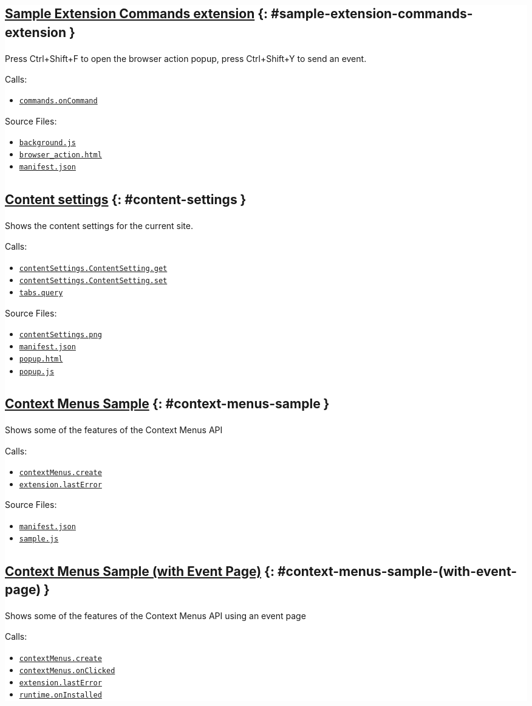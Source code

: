 ## [Sample Extension Commands extension][48] {: #sample-extension-commands-extension }

Press Ctrl+Shift+F to open the browser action popup, press Ctrl+Shift+Y to send an event.

Calls:

- [`commands.onCommand`][49]

Source Files:

- [`background.js`][50]
- [`browser_action.html`][51]
- [`manifest.json`][52]

## [Content settings][53] {: #content-settings }

Shows the content settings for the current site.

Calls:

- [`contentSettings.ContentSetting.get`][54]
- [`contentSettings.ContentSetting.set`][55]
- [`tabs.query`][56]

Source Files:

- [`contentSettings.png`][57]
- [`manifest.json`][58]
- [`popup.html`][59]
- [`popup.js`][60]

## [Context Menus Sample][61] {: #context-menus-sample }

Shows some of the features of the Context Menus API

Calls:

- [`contextMenus.create`][62]
- [`extension.lastError`][63]

Source Files:

- [`manifest.json`][64]
- [`sample.js`][65]

## [Context Menus Sample (with Event Page)][66] {: #context-menus-sample-(with-event-page) }

Shows some of the features of the Context Menus API using an event page

Calls:

- [`contextMenus.create`][67]
- [`contextMenus.onClicked`][68]
- [`extension.lastError`][69]
- [`runtime.onInstalled`][70]


[1]: examples/api/bookmarks/basic.zip
[2]: https://developer.chrome.com/extensions/bookmarks#method-create
[3]: https://developer.chrome.com/extensions/bookmarks#method-getTree
[4]: https://developer.chrome.com/extensions/bookmarks#method-remove
[5]: https://developer.chrome.com/extensions/bookmarks#method-update
[6]: https://developer.chrome.com/extensions/tabs#method-create
[7]: https://developer.chrome.com/extensions/examples/api/bookmarks/basic/icon.png
[8]: https://developer.chrome.com/extensions/examples/api/bookmarks/basic/manifest.json
[9]: https://developer.chrome.com/extensions/examples/api/bookmarks/basic/popup.html
[10]: https://developer.chrome.com/extensions/examples/api/bookmarks/basic/popup.js
[11]: examples/api/browserAction/make_page_red.zip
[12]: https://developer.chrome.com/extensions/browserAction#event-onClicked
[13]: https://developer.chrome.com/extensions/tabs#method-executeScript
[14]: https://developer.chrome.com/extensions/examples/api/browserAction/make_page_red/background.js
[15]: https://developer.chrome.com/extensions/examples/api/browserAction/make_page_red/manifest.json
[16]: examples/api/browserAction/print.zip
[17]: https://developer.chrome.com/extensions/browserAction#event-onClicked
[18]: https://developer.chrome.com/extensions/tabs#method-executeScript
[19]: https://developer.chrome.com/extensions/examples/api/browserAction/print/background.js
[20]: https://developer.chrome.com/extensions/examples/api/browserAction/print/manifest.json
[21]: https://developer.chrome.com/extensions/examples/api/browserAction/print/print_16x16.png
[22]: examples/api/browserAction/set_icon_path.zip
[23]: https://developer.chrome.com/extensions/browserAction#event-onClicked
[24]: https://developer.chrome.com/extensions/browserAction#method-setIcon
[25]: https://developer.chrome.com/extensions/runtime#event-onInstalled
[26]: https://developer.chrome.com/extensions/storage#method-StorageArea-get
[27]: https://developer.chrome.com/extensions/storage#method-StorageArea-set
[28]: https://developer.chrome.com/extensions/examples/api/browserAction/set_icon_path/background.js
[29]: https://developer.chrome.com/extensions/examples/api/browserAction/set_icon_path/icon1.png
[30]: https://developer.chrome.com/extensions/examples/api/browserAction/set_icon_path/icon2.png
[31]: https://developer.chrome.com/extensions/examples/api/browserAction/set_icon_path/icon3.png
[32]: https://developer.chrome.com/extensions/examples/api/browserAction/set_icon_path/icon4.png
[33]: https://developer.chrome.com/extensions/examples/api/browserAction/set_icon_path/icon5.png
[34]: https://developer.chrome.com/extensions/examples/api/browserAction/set_icon_path/manifest.json
[35]: examples/api/browserAction/set_page_color.zip
[36]: https://developer.chrome.com/extensions/tabs#method-executeScript
[37]: https://developer.chrome.com/extensions/examples/api/browserAction/set_page_color/icon.png
[39]: https://developer.chrome.com/extensions/examples/api/browserAction/set_page_color/popup.html
[40]: https://developer.chrome.com/extensions/examples/api/browserAction/set_page_color/popup.js
[41]: examples/api/browsingData/basic.zip
[42]: https://developer.chrome.com/extensions/browsingData#method-remove
[43]: https://developer.chrome.com/extensions/examples/api/browsingData/basic/icon.png
[44]: https://developer.chrome.com/extensions/examples/api/browsingData/basic/manifest.json
[45]: https://developer.chrome.com/extensions/examples/api/browsingData/basic/popup.css
[46]: https://developer.chrome.com/extensions/examples/api/browsingData/basic/popup.html
[47]: https://developer.chrome.com/extensions/examples/api/browsingData/basic/popup.js
[48]: examples/api/commands.zip
[49]: https://developer.chrome.com/extensions/commands#event-onCommand
[50]: https://developer.chrome.com/extensions/examples/api/commands/background.js
[51]: https://developer.chrome.com/extensions/examples/api/commands/browser_action.html
[52]: https://developer.chrome.com/extensions/examples/api/commands/manifest.json
[53]: examples/api/contentSettings.zip
[54]: https://developer.chrome.com/extensions/contentSettings#method-ContentSetting-get
[55]: https://developer.chrome.com/extensions/contentSettings#method-ContentSetting-set
[56]: https://developer.chrome.com/extensions/tabs#method-query
[57]: https://developer.chrome.com/extensions/examples/api/contentSettings/contentSettings.png
[58]: https://developer.chrome.com/extensions/examples/api/contentSettings/manifest.json
[59]: https://developer.chrome.com/extensions/examples/api/contentSettings/popup.html
[60]: https://developer.chrome.com/extensions/examples/api/contentSettings/popup.js
[61]: examples/api/contextMenus/basic.zip
[62]: https://developer.chrome.com/extensions/contextMenus#method-create
[63]: https://developer.chrome.com/extensions/extension#property-lastError
[64]: https://developer.chrome.com/extensions/examples/api/contextMenus/basic/manifest.json
[65]: https://developer.chrome.com/extensions/examples/api/contextMenus/basic/sample.js
[66]: examples/api/contextMenus/event_page.zip
[67]: https://developer.chrome.com/extensions/contextMenus#method-create
[68]: https://developer.chrome.com/extensions/contextMenus#event-onClicked
[69]: https://developer.chrome.com/extensions/extension#property-lastError
[70]: https://developer.chrome.com/extensions/runtime#event-onInstalled
[71]: https://developer.chrome.com/extensions/examples/api/contextMenus/event_page/manifest.json
[72]: https://developer.chrome.com/extensions/examples/api/contextMenus/event_page/sample.js
[73]: examples/api/contextMenus/global_context_search.zip
[74]: https://developer.chrome.com/extensions/contextMenus#method-create
[75]: https://developer.chrome.com/extensions/contextMenus#event-onClicked
[76]: https://developer.chrome.com/extensions/contextMenus#method-remove
[77]: https://developer.chrome.com/extensions/runtime#event-onInstalled
[78]: https://developer.chrome.com/extensions/storage#event-onChanged
[79]: https://developer.chrome.com/extensions/storage#method-StorageArea-get
[80]: https://developer.chrome.com/extensions/storage#method-StorageArea-set
[81]: https://developer.chrome.com/extensions/tabs#method-create
[90]: examples/api/cookies.zip
[91]: https://developer.chrome.com/extensions/browserAction#event-onClicked
[92]: https://developer.chrome.com/extensions/cookies#method-getAll
[93]: https://developer.chrome.com/extensions/cookies#event-onChanged
[94]: https://developer.chrome.com/extensions/cookies#method-remove
[95]: https://developer.chrome.com/extensions/extension#method-getURL
[96]: https://developer.chrome.com/extensions/tabs#method-create
[97]: https://developer.chrome.com/extensions/tabs#method-update
[98]: https://developer.chrome.com/extensions/windows#method-getAll
[99]: https://developer.chrome.com/extensions/examples/api/cookies/background.js
[100]: https://developer.chrome.com/extensions/examples/api/cookies/cookie.png
[101]: https://developer.chrome.com/extensions/examples/api/cookies/manager.html
[102]: https://developer.chrome.com/extensions/examples/api/cookies/manager.js
[103]: https://developer.chrome.com/extensions/examples/api/cookies/manifest.json
[104]: examples/api/debugger/live-headers.zip
[105]: https://developer.chrome.com/extensions/browserAction#event-onClicked
[106]: https://developer.chrome.com/extensions/debugger#method-attach
[107]: https://developer.chrome.com/extensions/debugger#method-detach
[108]: https://developer.chrome.com/extensions/debugger#event-onEvent
[109]: https://developer.chrome.com/extensions/debugger#method-sendCommand
[110]: https://developer.chrome.com/extensions/runtime#property-lastError
[111]: https://developer.chrome.com/extensions/windows#method-create
[112]: https://developer.chrome.com/extensions/examples/api/debugger/live-headers/background.js
[113]: https://developer.chrome.com/extensions/examples/api/debugger/live-headers/headers.html
[114]: https://developer.chrome.com/extensions/examples/api/debugger/live-headers/headers.js
[115]: https://developer.chrome.com/extensions/examples/api/debugger/live-headers/icon.png
[116]: https://developer.chrome.com/extensions/examples/api/debugger/live-headers/manifest.json
[117]: examples/api/debugger/pause-resume.zip
[118]: https://developer.chrome.com/extensions/browserAction#event-onClicked
[119]: https://developer.chrome.com/extensions/browserAction#method-setIcon
[120]: https://developer.chrome.com/extensions/browserAction#method-setTitle
[121]: https://developer.chrome.com/extensions/debugger#method-attach
[122]: https://developer.chrome.com/extensions/debugger#method-detach
[123]: https://developer.chrome.com/extensions/debugger#event-onDetach
[124]: https://developer.chrome.com/extensions/debugger#event-onEvent
[125]: https://developer.chrome.com/extensions/debugger#method-sendCommand
[126]: https://developer.chrome.com/extensions/runtime#property-lastError
[127]: https://developer.chrome.com/extensions/examples/api/debugger/pause-resume/background.js
[129]: https://developer.chrome.com/extensions/examples/api/debugger/pause-resume/debuggerPause.png
[131]: https://developer.chrome.com/extensions/examples/api/debugger/pause-resume/manifest.json
[132]: examples/api/default_command_override.zip
[133]: https://developer.chrome.com/extensions/commands#event-onCommand
[134]: https://developer.chrome.com/extensions/tabs#method-query
[135]: https://developer.chrome.com/extensions/tabs#method-update
[136]: https://developer.chrome.com/extensions/examples/api/default_command_override/background.js
[137]: https://developer.chrome.com/extensions/examples/api/default_command_override/manifest.json
[142]: examples/api/desktopCapture.zip
[143]: https://developer.chrome.com/extensions/desktopCapture#method-cancelChooseDesktopMedia
[144]: https://developer.chrome.com/extensions/desktopCapture#method-chooseDesktopMedia
[145]: https://developer.chrome.com/extensions/runtime#event-onMessage
[146]: https://developer.chrome.com/extensions/runtime#method-sendMessage
[147]: https://developer.chrome.com/extensions/examples/api/desktopCapture/app.js
[148]: https://developer.chrome.com/extensions/examples/api/desktopCapture/background.js
[149]: https://developer.chrome.com/extensions/examples/api/desktopCapture/icon.png
[150]: https://developer.chrome.com/extensions/examples/api/desktopCapture/index.html
[151]: https://developer.chrome.com/extensions/examples/api/desktopCapture/manifest.json
[152]: examples/api/deviceInfo/basic.zip
[153]: https://developer.chrome.com/extensions/signedInDevices#method-get
[154]: https://developer.chrome.com/extensions/signedInDevices#event-onDeviceInfoChange
[155]: https://developer.chrome.com/extensions/examples/api/deviceInfo/basic/icon.png
[156]: https://developer.chrome.com/extensions/examples/api/deviceInfo/basic/manifest.json
[157]: https://developer.chrome.com/extensions/examples/api/deviceInfo/basic/popup.html
[158]: https://developer.chrome.com/extensions/examples/api/deviceInfo/basic/popup.js
[159]: examples/api/devtools/network/chrome-firephp.zip
[160]: https://developer.chrome.com/extensions/devtools.network#method-getHAR
[161]: https://developer.chrome.com/extensions/devtools.network#event-onRequestFinished
[162]: https://developer.chrome.com/extensions/extension#event-onRequest
[163]: https://developer.chrome.com/extensions/extension#method-sendRequest
[164]: https://developer.chrome.com/extensions/tabs#method-executeScript
[169]: examples/api/devtools/panels/chrome-query.zip
[173]: https://developer.chrome.com/extensions/examples/api/devtools/panels/chrome-query/devtools.js
[175]: examples/api/displaySource/tabCast.zip
[176]: https://developer.chrome.com/extensions/displaySource#method-getAvailableSinks
[177]: https://developer.chrome.com/extensions/displaySource#event-onSessionTerminated
[178]: https://developer.chrome.com/extensions/displaySource#event-onSinksUpdated
[179]: https://developer.chrome.com/extensions/displaySource#method-startSession
[180]: https://developer.chrome.com/extensions/displaySource#method-terminateSession
[181]: https://developer.chrome.com/extensions/extension#method-getBackgroundPage
[182]: https://developer.chrome.com/extensions/runtime#property-lastError
[183]: https://developer.chrome.com/extensions/runtime#event-onMessage
[184]: https://developer.chrome.com/extensions/runtime#method-sendMessage
[185]: https://developer.chrome.com/extensions/tabCapture#method-capture
[186]: https://developer.chrome.com/extensions/tabs#method-getCurrent
[187]: https://developer.chrome.com/extensions/examples/api/displaySource/tabCast/README
[188]: https://developer.chrome.com/extensions/examples/api/displaySource/tabCast/background.js
[189]: https://developer.chrome.com/extensions/examples/api/displaySource/tabCast/main.css
[190]: https://developer.chrome.com/extensions/examples/api/displaySource/tabCast/main.html
[191]: https://developer.chrome.com/extensions/examples/api/displaySource/tabCast/main.js
[192]: https://developer.chrome.com/extensions/examples/api/displaySource/tabCast/manifest.json
[193]: examples/api/document_scan.zip
[194]: https://developer.chrome.com/extensions/documentScan#method-scan
[195]: https://developer.chrome.com/extensions/permissions#method-contains
[196]: https://developer.chrome.com/extensions/permissions#method-request
[197]: https://developer.chrome.com/extensions/runtime#property-lastError
[198]: https://developer.chrome.com/extensions/examples/api/document_scan/README.md
[199]: https://developer.chrome.com/extensions/examples/api/document_scan/background.js
[200]: https://developer.chrome.com/extensions/examples/api/document_scan/manifest.json
[201]: https://developer.chrome.com/extensions/examples/api/document_scan/scan.css
[202]: https://developer.chrome.com/extensions/examples/api/document_scan/scan.html
[203]: https://developer.chrome.com/extensions/examples/api/document_scan/scan.js
[204]: examples/api/downloads/download_filename_controller.zip
[205]: https://developer.chrome.com/extensions/downloads#event-onDeterminingFilename
[210]: examples/api/downloads/download_links.zip
[211]: https://developer.chrome.com/extensions/downloads#method-download
[212]: https://developer.chrome.com/extensions/extension#event-onRequest
[213]: https://developer.chrome.com/extensions/extension#method-sendRequest
[214]: https://developer.chrome.com/extensions/tabs#method-executeScript
[215]: https://developer.chrome.com/extensions/tabs#method-query
[216]: https://developer.chrome.com/extensions/windows#method-getCurrent
[217]: https://developer.chrome.com/extensions/examples/api/downloads/download_links/manifest.json
[218]: https://developer.chrome.com/extensions/examples/api/downloads/download_links/popup.html
[219]: https://developer.chrome.com/extensions/examples/api/downloads/download_links/popup.js
[220]: https://developer.chrome.com/extensions/examples/api/downloads/download_links/send_links.js
[221]: examples/api/downloads/download_manager.zip
[222]: https://developer.chrome.com/extensions/browserAction#method-setIcon
[223]: https://developer.chrome.com/extensions/downloads#method-acceptDanger
[224]: https://developer.chrome.com/extensions/downloads#method-cancel
[225]: https://developer.chrome.com/extensions/downloads#method-download
[226]: https://developer.chrome.com/extensions/downloads#method-erase
[227]: https://developer.chrome.com/extensions/downloads#method-getFileIcon
[228]: https://developer.chrome.com/extensions/downloads#event-onChanged
[229]: https://developer.chrome.com/extensions/downloads#event-onCreated
[230]: https://developer.chrome.com/extensions/downloads#event-onErased
[231]: https://developer.chrome.com/extensions/downloads#method-open
[232]: https://developer.chrome.com/extensions/downloads#method-pause
[233]: https://developer.chrome.com/extensions/downloads#method-removeFile
[234]: https://developer.chrome.com/extensions/downloads#method-resume
[235]: https://developer.chrome.com/extensions/downloads#method-search
[236]: https://developer.chrome.com/extensions/downloads#method-setShelfEnabled
[237]: https://developer.chrome.com/extensions/downloads#method-show
[238]: https://developer.chrome.com/extensions/downloads#method-showDefaultFolder
[239]: https://developer.chrome.com/extensions/i18n#method-getMessage
[240]: https://developer.chrome.com/extensions/permissions#method-contains
[241]: https://developer.chrome.com/extensions/permissions#method-request
[242]: https://developer.chrome.com/extensions/runtime#event-onMessage
[243]: https://developer.chrome.com/extensions/runtime#method-sendMessage
[244]: https://developer.chrome.com/extensions/tabs#method-create
[245]: https://developer.chrome.com/extensions/examples/api/downloads/download_manager/background.js
[246]: https://developer.chrome.com/extensions/examples/api/downloads/download_manager/icon128.png
[247]: https://developer.chrome.com/extensions/examples/api/downloads/download_manager/icon19.png
[248]: https://developer.chrome.com/extensions/examples/api/downloads/download_manager/icon38.png
[249]: https://developer.chrome.com/extensions/examples/api/downloads/download_manager/icons.html
[250]: https://developer.chrome.com/extensions/examples/api/downloads/download_manager/icons.js
[251]: https://developer.chrome.com/extensions/examples/api/downloads/download_manager/manifest.json
[252]: https://developer.chrome.com/extensions/examples/api/downloads/download_manager/popup.css
[253]: https://developer.chrome.com/extensions/examples/api/downloads/download_manager/popup.html
[254]: https://developer.chrome.com/extensions/examples/api/downloads/download_manager/popup.js
[256]: examples/api/downloads/download_open.zip
[257]: https://developer.chrome.com/extensions/contextMenus#method-create
[258]: https://developer.chrome.com/extensions/contextMenus#event-onClicked
[259]: https://developer.chrome.com/extensions/downloads#method-download
[260]: https://developer.chrome.com/extensions/downloads#event-onChanged
[261]: https://developer.chrome.com/extensions/downloads#method-open
[262]: https://developer.chrome.com/extensions/i18n#method-getMessage
[263]: https://developer.chrome.com/extensions/examples/api/downloads/download_open/background.js
[264]: https://developer.chrome.com/extensions/examples/api/downloads/download_open/icon128.png
[265]: https://developer.chrome.com/extensions/examples/api/downloads/download_open/icon16.png
[266]: https://developer.chrome.com/extensions/examples/api/downloads/download_open/manifest.json
[268]: examples/api/downloads/downloads_overwrite.zip
[269]: https://developer.chrome.com/extensions/downloads#event-onDeterminingFilename
[270]: https://developer.chrome.com/extensions/examples/api/downloads/downloads_overwrite/bg.js
[272]: examples/api/eventPage/basic.zip
[273]: https://developer.chrome.com/extensions/alarms#method-create
[274]: https://developer.chrome.com/extensions/alarms#event-onAlarm
[275]: https://developer.chrome.com/extensions/bookmarks#event-onRemoved
[276]: https://developer.chrome.com/extensions/browserAction#event-onClicked
[277]: https://developer.chrome.com/extensions/browserAction#method-setBadgeText
[278]: https://developer.chrome.com/extensions/commands#event-onCommand
[279]: https://developer.chrome.com/extensions/declarativeWebRequest#type-RedirectRequest
[280]: https://developer.chrome.com/extensions/declarativeWebRequest#type-RequestMatcher
[281]: https://developer.chrome.com/extensions/runtime#event-onInstalled
[282]: https://developer.chrome.com/extensions/runtime#event-onMessage
[283]: https://developer.chrome.com/extensions/runtime#event-onSuspend
[284]: https://developer.chrome.com/extensions/runtime#method-sendMessage
[285]: https://developer.chrome.com/extensions/tabs#method-create
[286]: https://developer.chrome.com/extensions/tabs#method-executeScript
[287]: https://developer.chrome.com/extensions/tabs#method-query
[288]: https://developer.chrome.com/extensions/tabs#method-sendMessage
[289]: https://developer.chrome.com/extensions/examples/api/eventPage/basic/background.js
[290]: https://developer.chrome.com/extensions/examples/api/eventPage/basic/content.js
[291]: https://developer.chrome.com/extensions/examples/api/eventPage/basic/icon.png
[292]: https://developer.chrome.com/extensions/examples/api/eventPage/basic/manifest.json
[293]: examples/api/extension/isAllowedAccess.zip
[294]: https://developer.chrome.com/extensions/extension#method-isAllowedFileSchemeAccess
[295]: https://developer.chrome.com/extensions/extension#method-isAllowedIncognitoAccess
[296]: https://developer.chrome.com/extensions/examples/api/extension/isAllowedAccess/manifest.json
[297]: https://developer.chrome.com/extensions/examples/api/extension/isAllowedAccess/popup.html
[298]: https://developer.chrome.com/extensions/examples/api/extension/isAllowedAccess/popup.js
[299]: https://developer.chrome.com/extensions/examples/api/extension/isAllowedAccess/sample-128.png
[300]: https://developer.chrome.com/extensions/examples/api/extension/isAllowedAccess/sample-16.png
[301]: https://developer.chrome.com/extensions/examples/api/extension/isAllowedAccess/sample-19.png
[302]: https://developer.chrome.com/extensions/examples/api/extension/isAllowedAccess/sample-48.png
[303]: https://developer.chrome.com/extensions/examples/api/extension/isAllowedAccess/sample.css
[304]: examples/api/fileSystemProvider/archive.zip
[305]: https://developer.chrome.com/extensions/fileSystemProvider#method-get
[306]: https://developer.chrome.com/extensions/fileSystemProvider#method-mount
[307]: https://developer.chrome.com/extensions/fileSystemProvider#event-onCloseFileRequested
[308]: https://developer.chrome.com/extensions/fileSystemProvider#event-onGetMetadataRequested
[309]: https://developer.chrome.com/extensions/fileSystemProvider#event-onOpenFileRequested
[310]: https://developer.chrome.com/extensions/fileSystemProvider#event-onReadDirectoryRequested
[311]: https://developer.chrome.com/extensions/fileSystemProvider#event-onReadFileRequested
[312]: https://developer.chrome.com/extensions/fileSystemProvider#event-onUnmountRequested
[313]: https://developer.chrome.com/extensions/fileSystemProvider#method-unmount
[314]: https://developer.chrome.com/extensions/runtime#property-lastError
[315]: https://developer.chrome.com/extensions/runtime#event-onStartup
[316]: https://developer.chrome.com/extensions/runtime#event-onSuspend
[317]: https://developer.chrome.com/extensions/storage#method-StorageArea-get
[318]: https://developer.chrome.com/extensions/storage#method-StorageArea-set
[319]: https://developer.chrome.com/extensions/examples/api/fileSystemProvider/archive/background.js
[320]: https://developer.chrome.com/extensions/examples/api/fileSystemProvider/archive/example1.fake
[321]: https://developer.chrome.com/extensions/examples/api/fileSystemProvider/archive/example2.fake
[322]: https://developer.chrome.com/extensions/examples/api/fileSystemProvider/archive/manifest.json
[323]: examples/api/fileSystemProvider/basic.zip
[324]: https://developer.chrome.com/extensions/fileSystemProvider#method-mount
[325]: https://developer.chrome.com/extensions/fileSystemProvider#event-onCloseFileRequested
[326]: https://developer.chrome.com/extensions/fileSystemProvider#event-onGetMetadataRequested
[327]: https://developer.chrome.com/extensions/fileSystemProvider#event-onMountRequested
[328]: https://developer.chrome.com/extensions/fileSystemProvider#event-onOpenFileRequested
[329]: https://developer.chrome.com/extensions/fileSystemProvider#event-onReadDirectoryRequested
[330]: https://developer.chrome.com/extensions/fileSystemProvider#event-onReadFileRequested
[331]: https://developer.chrome.com/extensions/fileSystemProvider#event-onUnmountRequested
[332]: https://developer.chrome.com/extensions/fileSystemProvider#method-unmount
[333]: https://developer.chrome.com/extensions/runtime#property-lastError
[334]: https://developer.chrome.com/extensions/examples/api/fileSystemProvider/basic/background.js
[335]: https://developer.chrome.com/extensions/examples/api/fileSystemProvider/basic/manifest.json
[336]: examples/api/fontSettings.zip
[337]: https://developer.chrome.com/extensions/fontSettings#method-clearDefaultFixedFontSize
[338]: https://developer.chrome.com/extensions/fontSettings#method-clearDefaultFontSize
[339]: https://developer.chrome.com/extensions/fontSettings#method-clearFont
[340]: https://developer.chrome.com/extensions/fontSettings#method-clearMinimumFontSize
[341]: https://developer.chrome.com/extensions/fontSettings#method-getDefaultFixedFontSize
[342]: https://developer.chrome.com/extensions/fontSettings#method-getDefaultFontSize
[343]: https://developer.chrome.com/extensions/fontSettings#method-getFont
[344]: https://developer.chrome.com/extensions/fontSettings#method-getFontList
[345]: https://developer.chrome.com/extensions/fontSettings#method-getMinimumFontSize
[346]: https://developer.chrome.com/extensions/fontSettings#event-onDefaultFixedFontSizeChanged
[347]: https://developer.chrome.com/extensions/fontSettings#event-onDefaultFontSizeChanged
[348]: https://developer.chrome.com/extensions/fontSettings#event-onFontChanged
[349]: https://developer.chrome.com/extensions/fontSettings#event-onMinimumFontSizeChanged
[350]: https://developer.chrome.com/extensions/fontSettings#method-setDefaultFixedFontSize
[351]: https://developer.chrome.com/extensions/fontSettings#method-setDefaultFontSize
[352]: https://developer.chrome.com/extensions/fontSettings#method-setFont
[353]: https://developer.chrome.com/extensions/fontSettings#method-setMinimumFontSize
[354]: https://developer.chrome.com/extensions/examples/api/fontSettings/fonts128.png
[355]: https://developer.chrome.com/extensions/examples/api/fontSettings/fonts16.png
[356]: https://developer.chrome.com/extensions/examples/api/fontSettings/manifest.json
[357]: https://developer.chrome.com/extensions/examples/api/fontSettings/options.html
[358]: https://developer.chrome.com/extensions/examples/api/fontSettings/options.js
[359]: https://developer.chrome.com/extensions/examples/api/fontSettings/pending_changes.js
[360]: https://developer.chrome.com/extensions/examples/api/fontSettings/slider.css
[361]: https://developer.chrome.com/extensions/examples/api/fontSettings/slider.js
[362]: https://developer.chrome.com/extensions/examples/api/fontSettings/js/cr.js
[363]: https://developer.chrome.com/extensions/examples/api/fontSettings/css/chrome_shared.css
[364]: https://developer.chrome.com/extensions/examples/api/fontSettings/css/overlay.css
[365]: https://developer.chrome.com/extensions/examples/api/fontSettings/css/uber_shared.css
[366]: https://developer.chrome.com/extensions/examples/api/fontSettings/css/widgets.css
[367]: https://developer.chrome.com/extensions/examples/api/fontSettings/images/disabled_select.png
[368]: https://developer.chrome.com/extensions/examples/api/fontSettings/images/select.png
[369]: https://developer.chrome.com/extensions/examples/api/fontSettings/images/x-hover.png
[370]: https://developer.chrome.com/extensions/examples/api/fontSettings/images/x-pressed.png
[371]: https://developer.chrome.com/extensions/examples/api/fontSettings/images/x.png
[383]: https://developer.chrome.com/extensions/examples/api/fontSettings/js/cr/ui.js
[384]: https://developer.chrome.com/extensions/examples/api/fontSettings/js/cr/ui/overlay.js
[385]: examples/api/history/historyOverride.zip
[386]: https://developer.chrome.com/extensions/history#method-deleteAll
[387]: https://developer.chrome.com/extensions/history#method-deleteUrl
[388]: https://developer.chrome.com/extensions/history#method-search
[389]: https://developer.chrome.com/extensions/examples/api/history/historyOverride/history.html
[390]: https://developer.chrome.com/extensions/examples/api/history/historyOverride/history128.png
[391]: https://developer.chrome.com/extensions/examples/api/history/historyOverride/history16.png
[392]: https://developer.chrome.com/extensions/examples/api/history/historyOverride/history32.png
[393]: https://developer.chrome.com/extensions/examples/api/history/historyOverride/history48.png
[394]: https://developer.chrome.com/extensions/examples/api/history/historyOverride/logic.js
[395]: https://developer.chrome.com/extensions/examples/api/history/historyOverride/manifest.json
[396]: https://developer.chrome.com/extensions/examples/api/history/historyOverride/style.css
[397]: examples/api/history/showHistory.zip
[398]: https://developer.chrome.com/extensions/history#method-getVisits
[399]: https://developer.chrome.com/extensions/history#method-search
[400]: https://developer.chrome.com/extensions/tabs#method-create
[401]: https://developer.chrome.com/extensions/examples/api/history/showHistory/clock.png
[402]: https://developer.chrome.com/extensions/examples/api/history/showHistory/manifest.json
[403]: https://developer.chrome.com/extensions/examples/api/history/showHistory/typedUrls.html
[404]: https://developer.chrome.com/extensions/examples/api/history/showHistory/typedUrls.js
[405]: examples/api/i18n/cld.zip
[406]: https://developer.chrome.com/extensions/browserAction#method-setBadgeText
[407]: https://developer.chrome.com/extensions/tabs#method-detectLanguage
[408]: https://developer.chrome.com/extensions/tabs#event-onSelectionChanged
[409]: https://developer.chrome.com/extensions/tabs#event-onUpdated
[410]: https://developer.chrome.com/extensions/tabs#method-query
[411]: https://developer.chrome.com/extensions/examples/api/i18n/cld/background.js
[412]: https://developer.chrome.com/extensions/examples/api/i18n/cld/manifest.json
[413]: examples/api/i18n/detectLanguage.zip
[414]: https://developer.chrome.com/extensions/i18n#method-detectLanguage
[415]: https://developer.chrome.com/extensions/examples/api/i18n/detectLanguage/icon.png
[416]: https://developer.chrome.com/extensions/examples/api/i18n/detectLanguage/manifest.json
[417]: https://developer.chrome.com/extensions/examples/api/i18n/detectLanguage/popup.html
[418]: https://developer.chrome.com/extensions/examples/api/i18n/detectLanguage/popup.js
[419]: examples/api/i18n/getMessage.zip
[420]: https://developer.chrome.com/extensions/i18n#method-getAcceptLanguages
[421]: https://developer.chrome.com/extensions/i18n#method-getMessage
[422]: https://developer.chrome.com/extensions/examples/api/i18n/getMessage/icon.png
[423]: https://developer.chrome.com/extensions/examples/api/i18n/getMessage/manifest.json
[424]: https://developer.chrome.com/extensions/examples/api/i18n/getMessage/popup.html
[425]: https://developer.chrome.com/extensions/examples/api/i18n/getMessage/popup.js
[429]: examples/api/i18n/localizedHostedApp.zip
[430]: https://developer.chrome.com/extensions/examples/api/i18n/localizedHostedApp/icon128.png
[431]: https://developer.chrome.com/extensions/examples/api/i18n/localizedHostedApp/manifest.json
[434]: examples/api/idle/idle_simple.zip
[435]: https://developer.chrome.com/extensions/browserAction#event-onClicked
[436]: https://developer.chrome.com/extensions/extension#method-getBackgroundPage
[437]: https://developer.chrome.com/extensions/idle#event-onStateChanged
[438]: https://developer.chrome.com/extensions/idle#method-queryState
[439]: https://developer.chrome.com/extensions/examples/api/idle/idle_simple/background.js
[440]: https://developer.chrome.com/extensions/examples/api/idle/idle_simple/history.html
[441]: https://developer.chrome.com/extensions/examples/api/idle/idle_simple/history.js
[442]: https://developer.chrome.com/extensions/examples/api/idle/idle_simple/manifest.json
[443]: https://developer.chrome.com/extensions/examples/api/idle/idle_simple/sample-128.png
[444]: https://developer.chrome.com/extensions/examples/api/idle/idle_simple/sample-16.png
[445]: https://developer.chrome.com/extensions/examples/api/idle/idle_simple/sample-19.png
[446]: https://developer.chrome.com/extensions/examples/api/idle/idle_simple/sample-48.png
[447]: examples/api/input.ime/basic.zip
[448]: https://developer.chrome.com/extensions/input.ime
[449]: https://developer.chrome.com/extensions/input.ime#method-commitText
[450]: https://developer.chrome.com/extensions/input.ime#event-onActivate
[451]: https://developer.chrome.com/extensions/input.ime#event-onBlur
[452]: https://developer.chrome.com/extensions/input.ime#event-onDeactivated
[453]: https://developer.chrome.com/extensions/input.ime#event-onFocus
[454]: https://developer.chrome.com/extensions/input.ime#event-onKeyEvent
[455]: https://developer.chrome.com/extensions/examples/api/input.ime/basic/icon.png
[456]: https://developer.chrome.com/extensions/examples/api/input.ime/basic/main.js
[457]: https://developer.chrome.com/extensions/examples/api/input.ime/basic/manifest.json
[458]: examples/api/messaging/timer.zip
[459]: https://developer.chrome.com/extensions/runtime#event-onConnect
[460]: https://developer.chrome.com/extensions/runtime#event-onMessage
[461]: https://developer.chrome.com/extensions/tabs#method-connect
[462]: https://developer.chrome.com/extensions/tabs#method-query
[463]: https://developer.chrome.com/extensions/tabs#method-sendMessage
[464]: https://developer.chrome.com/extensions/examples/api/messaging/timer/clock.png
[465]: https://developer.chrome.com/extensions/examples/api/messaging/timer/manifest.json
[466]: https://developer.chrome.com/extensions/examples/api/messaging/timer/page.js
[467]: https://developer.chrome.com/extensions/examples/api/messaging/timer/popup.html
[468]: https://developer.chrome.com/extensions/examples/api/messaging/timer/popup.js
[469]: examples/api/nativeMessaging/app.zip
[470]: https://developer.chrome.com/extensions/runtime#method-connectNative
[471]: https://developer.chrome.com/extensions/examples/api/nativeMessaging/app/icon-128.png
[472]: https://developer.chrome.com/extensions/examples/api/nativeMessaging/app/main.html
[473]: https://developer.chrome.com/extensions/examples/api/nativeMessaging/app/main.js
[474]: https://developer.chrome.com/extensions/examples/api/nativeMessaging/app/manifest.json
[475]: examples/api/notifications.zip
[476]: https://developer.chrome.com/extensions/examples/api/notifications/128.png
[477]: https://developer.chrome.com/extensions/examples/api/notifications/16.png
[478]: https://developer.chrome.com/extensions/examples/api/notifications/48.png
[479]: https://developer.chrome.com/extensions/examples/api/notifications/64.png
[480]: https://developer.chrome.com/extensions/examples/api/notifications/background.js
[481]: https://developer.chrome.com/extensions/examples/api/notifications/manifest.json
[482]: https://developer.chrome.com/extensions/examples/api/notifications/options.html
[483]: https://developer.chrome.com/extensions/examples/api/notifications/options.js
[484]: https://developer.chrome.com/extensions/examples/api/notifications/style.css
[485]: examples/api/omnibox/newtab_search.zip
[486]: https://developer.chrome.com/extensions/omnibox#event-onInputEntered
[487]: https://developer.chrome.com/extensions/tabs#method-create
[488]: https://developer.chrome.com/extensions/examples/api/omnibox/newtab_search/background.js
[489]: https://developer.chrome.com/extensions/examples/api/omnibox/newtab_search/manifest.json
[494]: examples/api/omnibox/simple-example.zip
[495]: https://developer.chrome.com/extensions/omnibox#event-onInputChanged
[496]: https://developer.chrome.com/extensions/omnibox#event-onInputEntered
[497]: https://developer.chrome.com/extensions/examples/api/omnibox/simple-example/background.js
[498]: https://developer.chrome.com/extensions/examples/api/omnibox/simple-example/manifest.json
[499]: examples/api/override/blank_ntp.zip
[500]: https://developer.chrome.com/extensions/examples/api/override/blank_ntp/blank.html
[501]: https://developer.chrome.com/extensions/examples/api/override/blank_ntp/manifest.json
[502]: examples/api/override/override_igoogle.zip
[503]: https://developer.chrome.com/extensions/examples/api/override/override_igoogle/manifest.json
[504]: https://developer.chrome.com/extensions/examples/api/override/override_igoogle/redirect.html
[505]: examples/api/pageAction/pageaction_by_content.zip
[506]: https://developer.chrome.com/extensions/declarativeContent#type-PageStateMatcher
[507]: https://developer.chrome.com/extensions/declarativeContent#type-ShowPageAction
[508]: https://developer.chrome.com/extensions/runtime#event-onInstalled
[514]: examples/api/pageAction/pageaction_by_url.zip